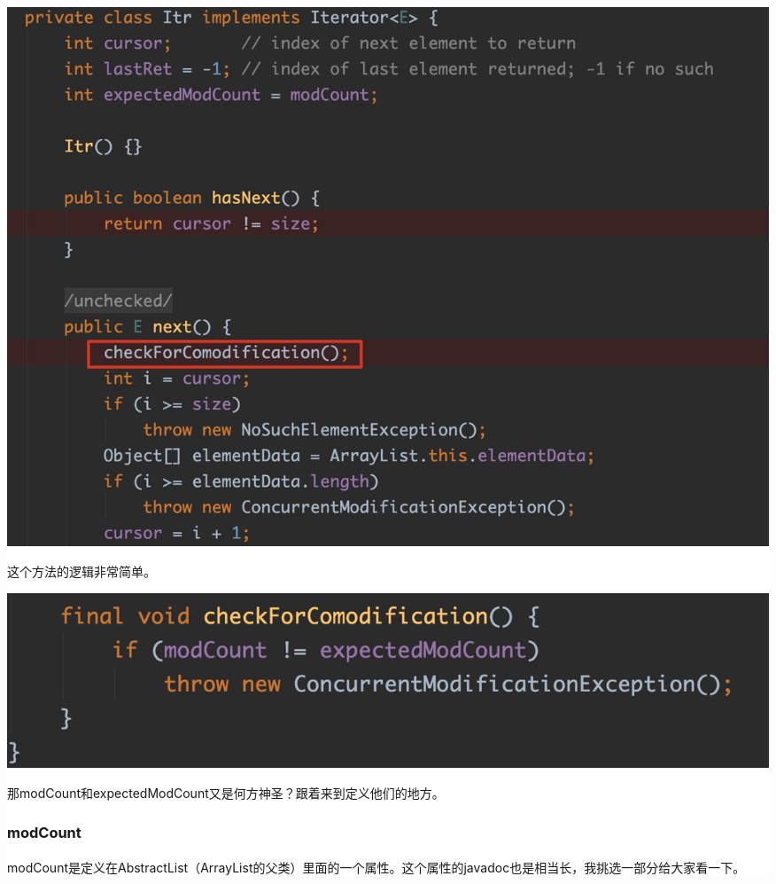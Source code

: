 ![sca-4](assets/sca-4.jpg)

这个方法的逻辑非常简单。

![sca-5](assets/sca-5.jpg)

那modCount和expectedModCount又是何方神圣？跟着来到定义他们的地方。

### modCount

modCount是定义在AbstractList（ArrayList的父类）里面的一个属性。这个属性的javadoc也是相当长，我挑选一部分给大家看一下。
